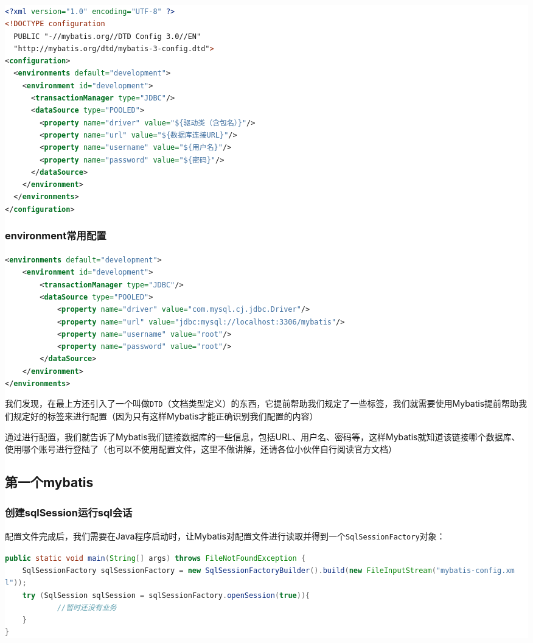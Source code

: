 ```xml
<?xml version="1.0" encoding="UTF-8" ?>
<!DOCTYPE configuration
  PUBLIC "-//mybatis.org//DTD Config 3.0//EN"
  "http://mybatis.org/dtd/mybatis-3-config.dtd">
<configuration>
  <environments default="development">
    <environment id="development">
      <transactionManager type="JDBC"/>
      <dataSource type="POOLED">
        <property name="driver" value="${驱动类（含包名）}"/>
        <property name="url" value="${数据库连接URL}"/>
        <property name="username" value="${用户名}"/>
        <property name="password" value="${密码}"/>
      </dataSource>
    </environment>
  </environments>
</configuration>
```

### environment常用配置

```xml
<environments default="development">
    <environment id="development">
        <transactionManager type="JDBC"/>
        <dataSource type="POOLED">
            <property name="driver" value="com.mysql.cj.jdbc.Driver"/>
            <property name="url" value="jdbc:mysql://localhost:3306/mybatis"/>
            <property name="username" value="root"/>
            <property name="password" value="root"/>
        </dataSource>
    </environment>
</environments>
```

我们发现，在最上方还引入了一个叫做`DTD`（文档类型定义）的东西，它提前帮助我们规定了一些标签，我们就需要使用Mybatis提前帮助我们规定好的标签来进行配置（因为只有这样Mybatis才能正确识别我们配置的内容）

通过进行配置，我们就告诉了Mybatis我们链接数据库的一些信息，包括URL、用户名、密码等，这样Mybatis就知道该链接哪个数据库、使用哪个账号进行登陆了（也可以不使用配置文件，这里不做讲解，还请各位小伙伴自行阅读官方文档）

## 第一个mybatis

### 创建sqlSession运行sql会话

配置文件完成后，我们需要在Java程序启动时，让Mybatis对配置文件进行读取并得到一个`SqlSessionFactory`对象：

```java
public static void main(String[] args) throws FileNotFoundException {
    SqlSessionFactory sqlSessionFactory = new SqlSessionFactoryBuilder().build(new FileInputStream("mybatis-config.xml"));
    try (SqlSession sqlSession = sqlSessionFactory.openSession(true)){
			//暂时还没有业务
    }
}
```
